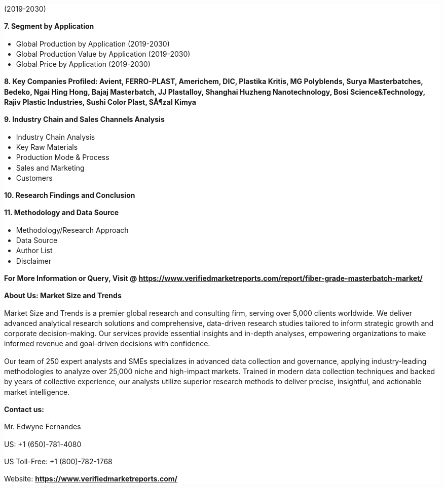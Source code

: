 (2019-2030)</li></ul><p><strong>7. Segment by Application</strong></p><ul><li>Global Production by Application (2019-2030)</li><li>Global Production Value by Application (2019-2030)</li><li>Global Price by Application (2019-2030)</li></ul><p><strong>8. Key Companies Profiled: Avient, FERRO-PLAST, Americhem, DIC, Plastika Kritis, MG Polyblends, Surya Masterbatches, Bedeko, Ngai Hing Hong, Bajaj Masterbatch, JJ Plastalloy, Shanghai Huzheng Nanotechnology, Bosi Science&Technology, Rajiv Plastic Industries, Sushi Color Plast, SÃ¶zal Kimya</strong></p><p><strong>9. Industry Chain and Sales Channels Analysis</strong></p><ul><li>Industry Chain Analysis</li><li>Key Raw Materials</li><li>Production Mode &amp; Process</li><li>Sales and Marketing</li><li>Customers</li></ul><p><strong>10. Research Findings and Conclusion</strong></p><p><strong>11. Methodology and Data Source</strong></p><ul><li>Methodology/Research Approach</li><li>Data Source</li><li>Author List</li><li>Disclaimer</li></ul></p><p><strong>For More Information or Query, Visit @ <a href="https://www.verifiedmarketreports.com/report/fiber-grade-masterbatch-market/">https://www.verifiedmarketreports.com/report/fiber-grade-masterbatch-market/</a></strong></p><p><strong>About Us: Market Size and Trends</strong></p><p>Market Size and Trends is a premier global research and consulting firm, serving over 5,000 clients worldwide. We deliver advanced analytical research solutions and comprehensive, data-driven research studies tailored to inform strategic growth and corporate decision-making. Our services provide essential insights and in-depth analyses, empowering organizations to make informed revenue and goal-driven decisions with confidence.</p><p>Our team of 250 expert analysts and SMEs specializes in advanced data collection and governance, applying industry-leading methodologies to analyze over 25,000 niche and high-impact markets. Trained in modern data collection techniques and backed by years of collective experience, our analysts utilize superior research methods to deliver precise, insightful, and actionable market intelligence.</p><p><strong>Contact us:</strong></p><p>Mr. Edwyne Fernandes</p><p>US: +1 (650)-781-4080</p><p>US Toll-Free: +1 (800)-782-1768</p><p>Website: <strong><a href="https://www.verifiedmarketreports.com/">https://www.verifiedmarketreports.com/</a></strong></p>
